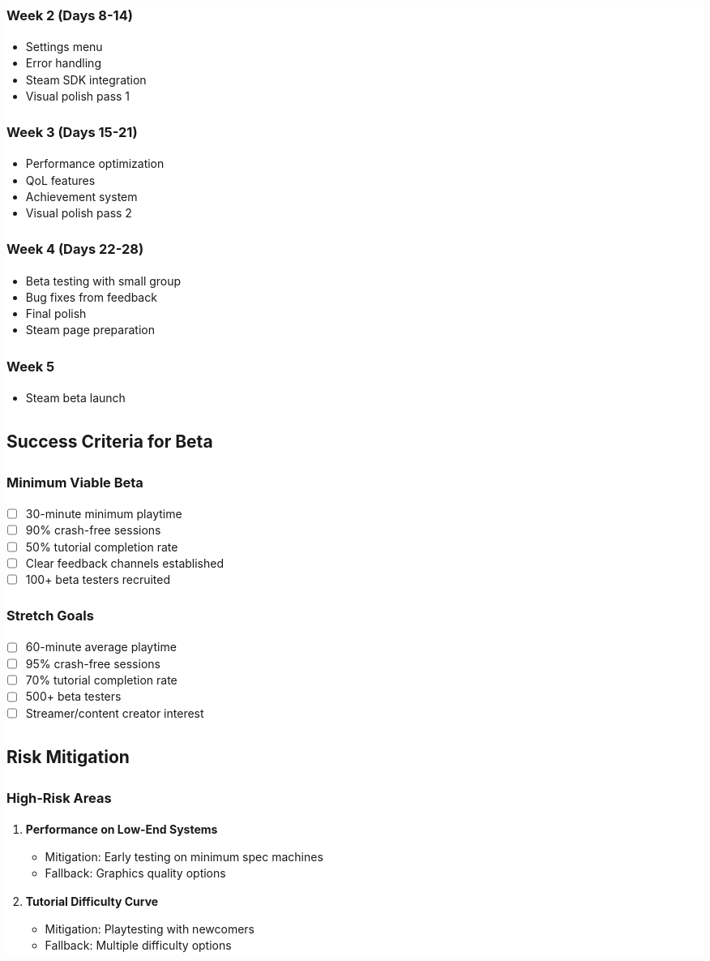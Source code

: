 ### Week 2 (Days 8-14)
- Settings menu
- Error handling
- Steam SDK integration
- Visual polish pass 1

### Week 3 (Days 15-21)
- Performance optimization
- QoL features
- Achievement system
- Visual polish pass 2

### Week 4 (Days 22-28)
- Beta testing with small group
- Bug fixes from feedback
- Final polish
- Steam page preparation

### Week 5
- Steam beta launch

## Success Criteria for Beta

### Minimum Viable Beta
- [ ] 30-minute minimum playtime
- [ ] 90% crash-free sessions
- [ ] 50% tutorial completion rate
- [ ] Clear feedback channels established
- [ ] 100+ beta testers recruited

### Stretch Goals
- [ ] 60-minute average playtime
- [ ] 95% crash-free sessions
- [ ] 70% tutorial completion rate
- [ ] 500+ beta testers
- [ ] Streamer/content creator interest

## Risk Mitigation

### High-Risk Areas
1. **Performance on Low-End Systems**
   - Mitigation: Early testing on minimum spec machines
   - Fallback: Graphics quality options

2. **Tutorial Difficulty Curve**
   - Mitigation: Playtesting with newcomers
   - Fallback: Multiple difficulty options
